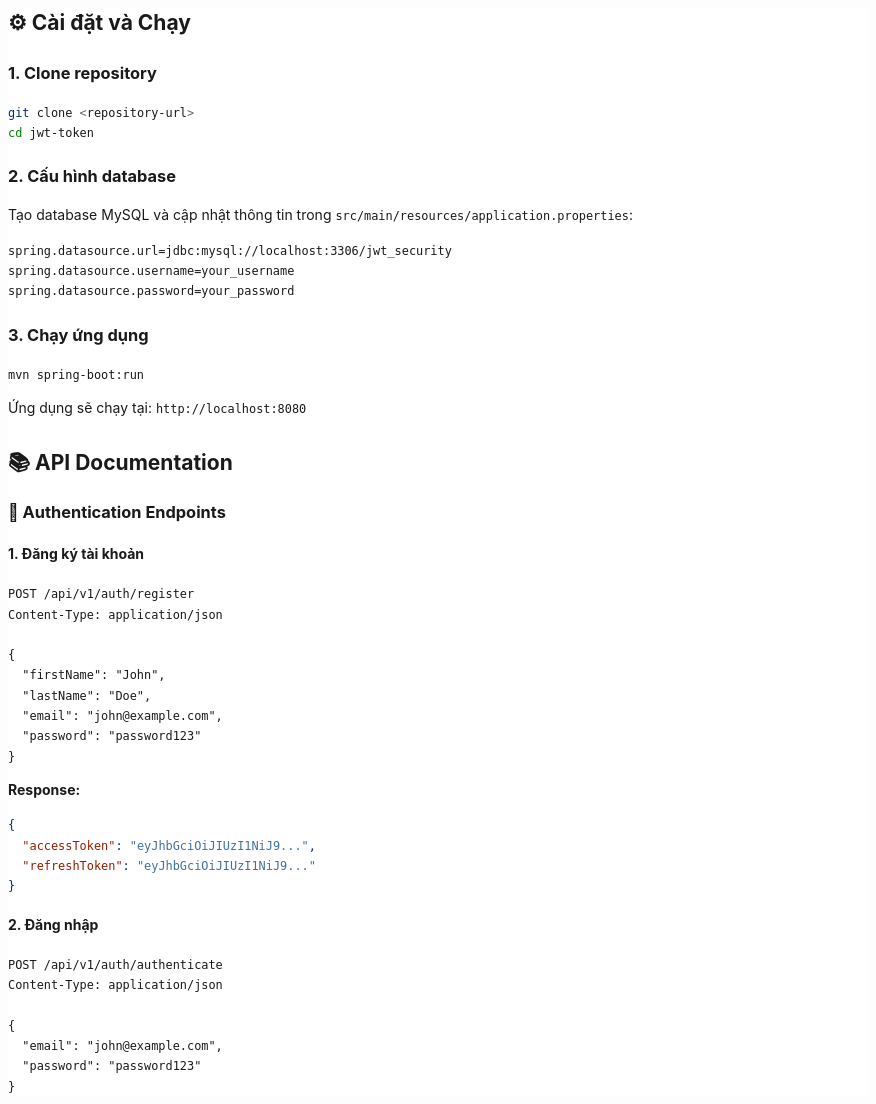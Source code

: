 ## ⚙️ Cài đặt và Chạy

### 1. Clone repository
```bash
git clone <repository-url>
cd jwt-token
```

### 2. Cấu hình database
Tạo database MySQL và cập nhật thông tin trong `src/main/resources/application.properties`:

```properties
spring.datasource.url=jdbc:mysql://localhost:3306/jwt_security
spring.datasource.username=your_username
spring.datasource.password=your_password
```

### 3. Chạy ứng dụng
```bash
mvn spring-boot:run
```

Ứng dụng sẽ chạy tại: `http://localhost:8080`

## 📚 API Documentation

### 🔐 Authentication Endpoints

#### 1. Đăng ký tài khoản
```http
POST /api/v1/auth/register
Content-Type: application/json

{
  "firstName": "John",
  "lastName": "Doe",
  "email": "john@example.com",
  "password": "password123"
}
```

**Response:**
```json
{
  "accessToken": "eyJhbGciOiJIUzI1NiJ9...",
  "refreshToken": "eyJhbGciOiJIUzI1NiJ9..."
}
```

#### 2. Đăng nhập
```http
POST /api/v1/auth/authenticate
Content-Type: application/json

{
  "email": "john@example.com",
  "password": "password123"
}
```
